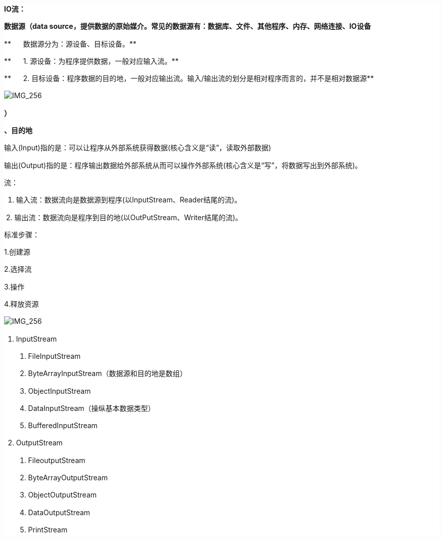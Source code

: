 **IO流：**

**数据源（data
source，提供数据的原始媒介。常见的数据源有：数据库、文件、其他程序、内存、网络连接、IO设备**

**      数据源分为：源设备、目标设备。**

**      1. 源设备：为程序提供数据，一般对应输入流。**

**      2.
目标设备：程序数据的目的地，一般对应输出流。输入/输出流的划分是相对程序而言的，并不是相对数据源**

![IMG_256](media/33044baa6d28f9191266a8425bb995b9.png)

**）**

**、目的地**

输入(Input)指的是：可以让程序从外部系统获得数据(核心含义是“读”，读取外部数据)

输出(Output)指的是：程序输出数据给外部系统从而可以操作外部系统(核心含义是“写”，将数据写出到外部系统)。

流：

1.  输入流：数据流向是数据源到程序(以InputStream、Reader结尾的流)。

 2. 输出流：数据流向是程序到目的地(以OutPutStream、Writer结尾的流)。

标准步骤：

1.创建源

2.选择流

3.操作

4.释放资源

![IMG_256](media/159fc5564675e470c843aff634b4c612.png)

1.  InputStream

    1.  FileInputStream

    2.  ByteArrayInputStream（数据源和目的地是数组）

    3.  ObjectInputStream

    4.  DataInputStream（操纵基本数据类型）

    5.  BufferedInputStream

2.  OutputStream

    1.  FileoutputStream

    2.  ByteArrayOutputStream

    3.  ObjectOutputStream

    4.  DataOutputStream

    5.  PrintStream
